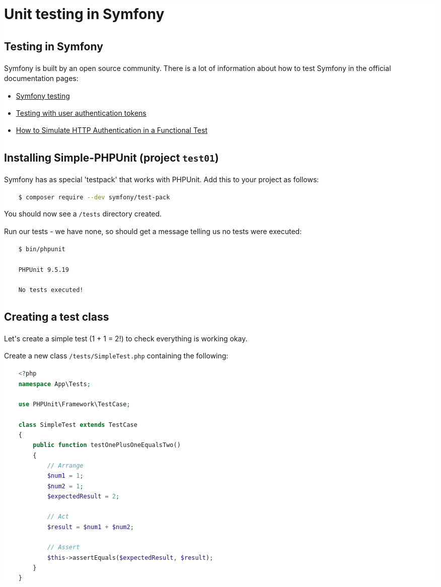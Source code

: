
# Unit testing in Symfony


## Testing in Symfony

Symfony is built by an open source community. There is a lot of information about how to test Symfony in the official documentation pages:

- [Symfony testing](http://symfony.com/doc/current/testing.html)

- [Testing with user authentication tokens](http://symfony.com/doc/current/testing/simulating_authentication.html)

- [How to Simulate HTTP Authentication in a Functional Test](http://symfony.com/doc/current/testing/http_authentication.html)


## Installing Simple-PHPUnit (project `test01`)

Symfony has as special 'testpack' that works with PHPUnit. Add this to your project as follows:

```bash
    $ composer require --dev symfony/test-pack
```

You should now see a `/tests` directory created.

Run our tests - we have none, so should get a message telling us no tests were executed:


```bash
    $ bin/phpunit

    PHPUnit 9.5.19

    No tests executed!
```


## Creating a test class

Let's create a simple test (1 + 1 = 2!) to check everything is working okay.

Create a new class `/tests/SimpleTest.php` containing the following:

```php
    <?php
    namespace App\Tests;

    use PHPUnit\Framework\TestCase;

    class SimpleTest extends TestCase
    {
        public function testOnePlusOneEqualsTwo()
        {
            // Arrange
            $num1 = 1;
            $num2 = 1;
            $expectedResult = 2;

            // Act
            $result = $num1 + $num2;

            // Assert
            $this->assertEquals($expectedResult, $result);
        }
    }
```